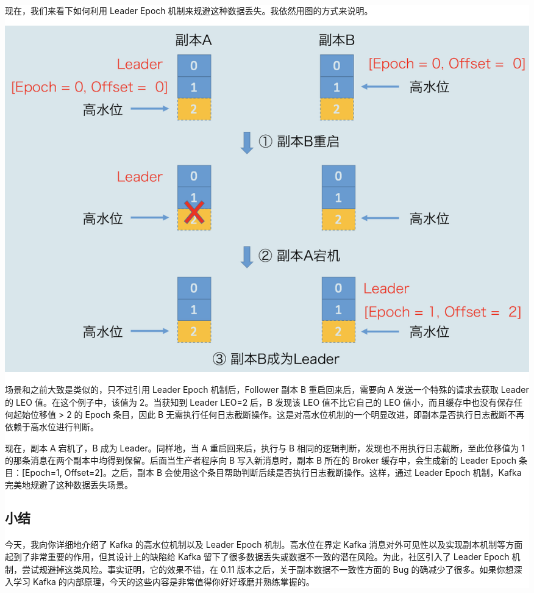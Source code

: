 现在，我们来看下如何利用 Leader Epoch 机制来规避这种数据丢失。我依然用图的方式来说明。

![img](assets/1078956136267ca958d82bfa16d825e1.png)

场景和之前大致是类似的，只不过引用 Leader Epoch 机制后，Follower 副本 B 重启回来后，需要向 A 发送一个特殊的请求去获取 Leader 的 LEO 值。在这个例子中，该值为 2。当获知到 Leader LEO=2 后，B 发现该 LEO 值不比它自己的 LEO 值小，而且缓存中也没有保存任何起始位移值 > 2 的 Epoch 条目，因此 B 无需执行任何日志截断操作。这是对高水位机制的一个明显改进，即副本是否执行日志截断不再依赖于高水位进行判断。

现在，副本 A 宕机了，B 成为 Leader。同样地，当 A 重启回来后，执行与 B 相同的逻辑判断，发现也不用执行日志截断，至此位移值为 1 的那条消息在两个副本中均得到保留。后面当生产者程序向 B 写入新消息时，副本 B 所在的 Broker 缓存中，会生成新的 Leader Epoch 条目：\[Epoch=1, Offset=2\]。之后，副本 B 会使用这个条目帮助判断后续是否执行日志截断操作。这样，通过 Leader Epoch 机制，Kafka 完美地规避了这种数据丢失场景。

小结
--

今天，我向你详细地介绍了 Kafka 的高水位机制以及 Leader Epoch 机制。高水位在界定 Kafka 消息对外可见性以及实现副本机制等方面起到了非常重要的作用，但其设计上的缺陷给 Kafka 留下了很多数据丢失或数据不一致的潜在风险。为此，社区引入了 Leader Epoch 机制，尝试规避掉这类风险。事实证明，它的效果不错，在 0.11 版本之后，关于副本数据不一致性方面的 Bug 的确减少了很多。如果你想深入学习 Kafka 的内部原理，今天的这些内容是非常值得你好好琢磨并熟练掌握的。
